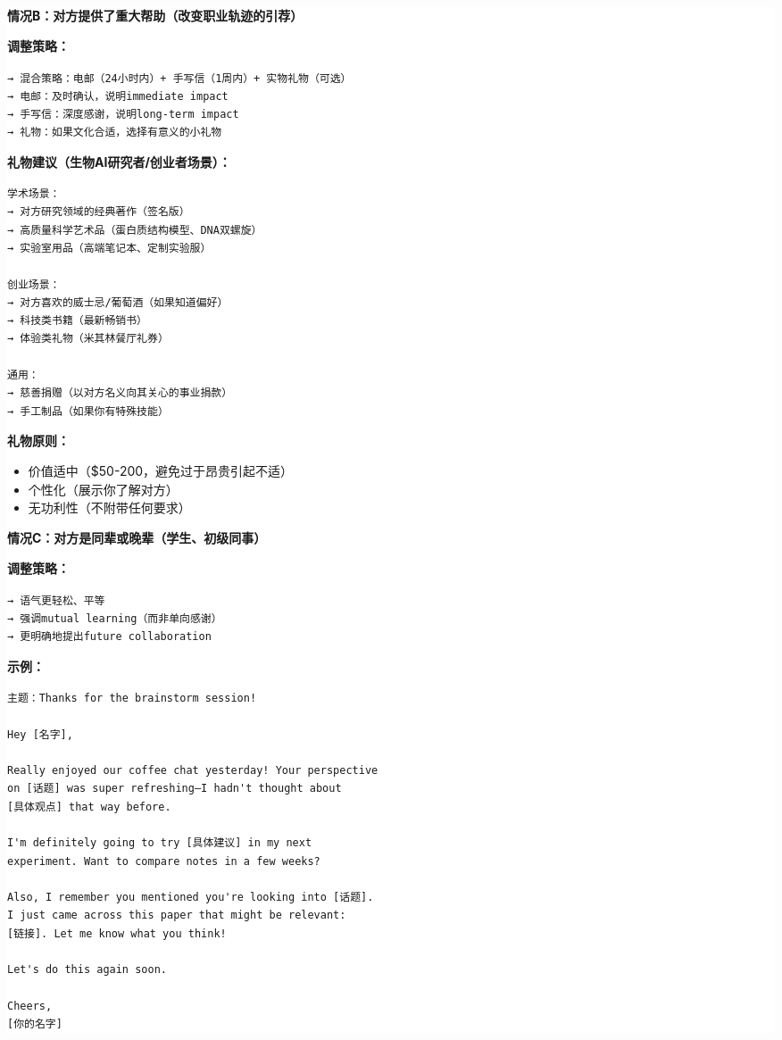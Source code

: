 **情况B：对方提供了重大帮助（改变职业轨迹的引荐）**

**调整策略：**
```
→ 混合策略：电邮（24小时内）+ 手写信（1周内）+ 实物礼物（可选）
→ 电邮：及时确认，说明immediate impact
→ 手写信：深度感谢，说明long-term impact
→ 礼物：如果文化合适，选择有意义的小礼物
```

**礼物建议（生物AI研究者/创业者场景）：**
```
学术场景：
→ 对方研究领域的经典著作（签名版）
→ 高质量科学艺术品（蛋白质结构模型、DNA双螺旋）
→ 实验室用品（高端笔记本、定制实验服）

创业场景：
→ 对方喜欢的威士忌/葡萄酒（如果知道偏好）
→ 科技类书籍（最新畅销书）
→ 体验类礼物（米其林餐厅礼券）

通用：
→ 慈善捐赠（以对方名义向其关心的事业捐款）
→ 手工制品（如果你有特殊技能）
```

**礼物原则：**
- 价值适中（$50-200，避免过于昂贵引起不适）
- 个性化（展示你了解对方）
- 无功利性（不附带任何要求）

**情况C：对方是同辈或晚辈（学生、初级同事）**

**调整策略：**
```
→ 语气更轻松、平等
→ 强调mutual learning（而非单向感谢）
→ 更明确地提出future collaboration
```

**示例：**
```
主题：Thanks for the brainstorm session!

Hey [名字],

Really enjoyed our coffee chat yesterday! Your perspective 
on [话题] was super refreshing—I hadn't thought about 
[具体观点] that way before.

I'm definitely going to try [具体建议] in my next 
experiment. Want to compare notes in a few weeks?

Also, I remember you mentioned you're looking into [话题]. 
I just came across this paper that might be relevant: 
[链接]. Let me know what you think!

Let's do this again soon.

Cheers,
[你的名字]
```
